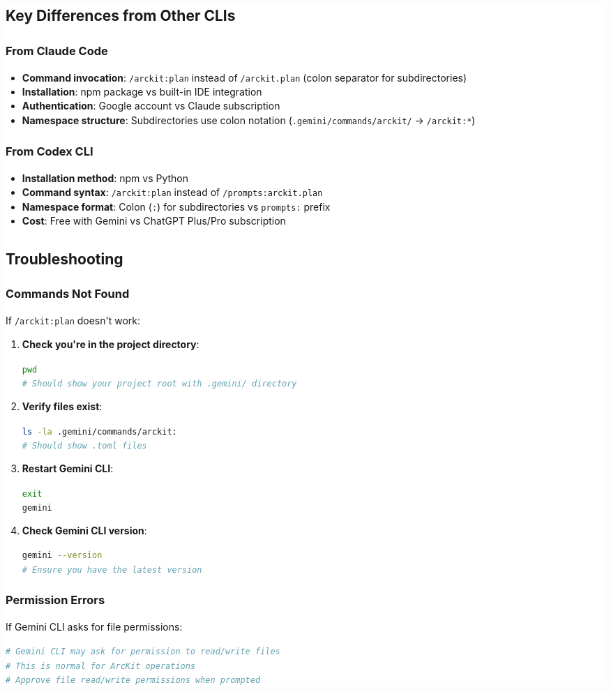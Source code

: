 ## Key Differences from Other CLIs

### From Claude Code

- **Command invocation**: `/arckit:plan` instead of `/arckit.plan` (colon separator for subdirectories)
- **Installation**: npm package vs built-in IDE integration
- **Authentication**: Google account vs Claude subscription
- **Namespace structure**: Subdirectories use colon notation (`.gemini/commands/arckit/` → `/arckit:*`)

### From Codex CLI

- **Installation method**: npm vs Python
- **Command syntax**: `/arckit:plan` instead of `/prompts:arckit.plan`
- **Namespace format**: Colon (`:`) for subdirectories vs `prompts:` prefix
- **Cost**: Free with Gemini vs ChatGPT Plus/Pro subscription

## Troubleshooting

### Commands Not Found

If `/arckit:plan` doesn't work:

1. **Check you're in the project directory**:
   ```bash
   pwd
   # Should show your project root with .gemini/ directory
   ```

2. **Verify files exist**:
   ```bash
   ls -la .gemini/commands/arckit:
   # Should show .toml files
   ```

3. **Restart Gemini CLI**:
   ```bash
   exit
   gemini
   ```

4. **Check Gemini CLI version**:
   ```bash
   gemini --version
   # Ensure you have the latest version
   ```

### Permission Errors

If Gemini CLI asks for file permissions:

```bash
# Gemini CLI may ask for permission to read/write files
# This is normal for ArcKit operations
# Approve file read/write permissions when prompted
```
